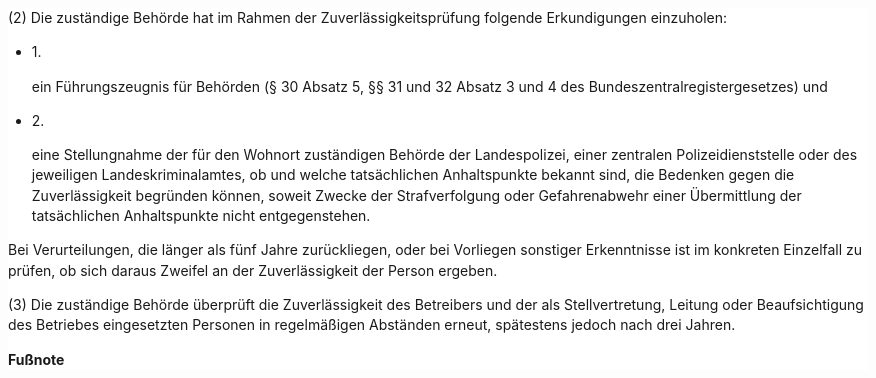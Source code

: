 </div>

<div class="jurAbsatz">

(2) Die zuständige Behörde hat im Rahmen der Zuverlässigkeitsprüfung
folgende Erkundigungen einzuholen:

  - 1\.
    
    <div style="">
    
    ein Führungszeugnis für Behörden (§ 30 Absatz 5, §§ 31 und 32 Absatz
    3 und 4 des Bundeszentralregistergesetzes) und
    
    </div>

  - 2\.
    
    <div style="">
    
    eine Stellungnahme der für den Wohnort zuständigen Behörde der
    Landespolizei, einer zentralen Polizeidienststelle oder des
    jeweiligen Landeskriminalamtes, ob und welche tatsächlichen
    Anhaltspunkte bekannt sind, die Bedenken gegen die Zuverlässigkeit
    begründen können, soweit Zwecke der Strafverfolgung oder
    Gefahrenabwehr einer Übermittlung der tatsächlichen Anhaltspunkte
    nicht entgegenstehen.
    
    </div>

Bei Verurteilungen, die länger als fünf Jahre zurückliegen, oder bei
Vorliegen sonstiger Erkenntnisse ist im konkreten Einzelfall zu prüfen,
ob sich daraus Zweifel an der Zuverlässigkeit der Person ergeben.

</div>

<div class="jurAbsatz">

(3) Die zuständige Behörde überprüft die Zuverlässigkeit des Betreibers
und der als Stellvertretung, Leitung oder Beaufsichtigung des Betriebes
eingesetzten Personen in regelmäßigen Abständen erneut, spätestens
jedoch nach drei Jahren.

</div>

</div>

</div>

</div>

<div>

  
**Fußnote**

<div class="jnhtml">

<div>

<div class="jurAbsatz">
